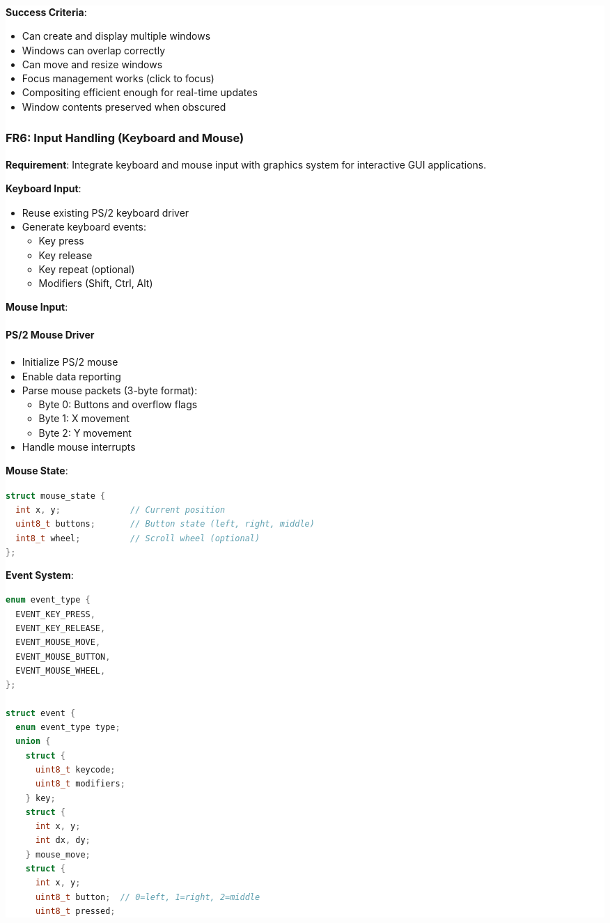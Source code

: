 **Success Criteria**:
- Can create and display multiple windows
- Windows can overlap correctly
- Can move and resize windows
- Focus management works (click to focus)
- Compositing efficient enough for real-time updates
- Window contents preserved when obscured

### FR6: Input Handling (Keyboard and Mouse)

**Requirement**: Integrate keyboard and mouse input with graphics system for interactive GUI applications.

**Keyboard Input**:
- Reuse existing PS/2 keyboard driver
- Generate keyboard events:
  - Key press
  - Key release
  - Key repeat (optional)
  - Modifiers (Shift, Ctrl, Alt)

**Mouse Input**:

#### PS/2 Mouse Driver
- Initialize PS/2 mouse
- Enable data reporting
- Parse mouse packets (3-byte format):
  - Byte 0: Buttons and overflow flags
  - Byte 1: X movement
  - Byte 2: Y movement
- Handle mouse interrupts

**Mouse State**:
```c
struct mouse_state {
  int x, y;              // Current position
  uint8_t buttons;       // Button state (left, right, middle)
  int8_t wheel;          // Scroll wheel (optional)
};
```

**Event System**:
```c
enum event_type {
  EVENT_KEY_PRESS,
  EVENT_KEY_RELEASE,
  EVENT_MOUSE_MOVE,
  EVENT_MOUSE_BUTTON,
  EVENT_MOUSE_WHEEL,
};

struct event {
  enum event_type type;
  union {
    struct {
      uint8_t keycode;
      uint8_t modifiers;
    } key;
    struct {
      int x, y;
      int dx, dy;
    } mouse_move;
    struct {
      int x, y;
      uint8_t button;  // 0=left, 1=right, 2=middle
      uint8_t pressed;
```